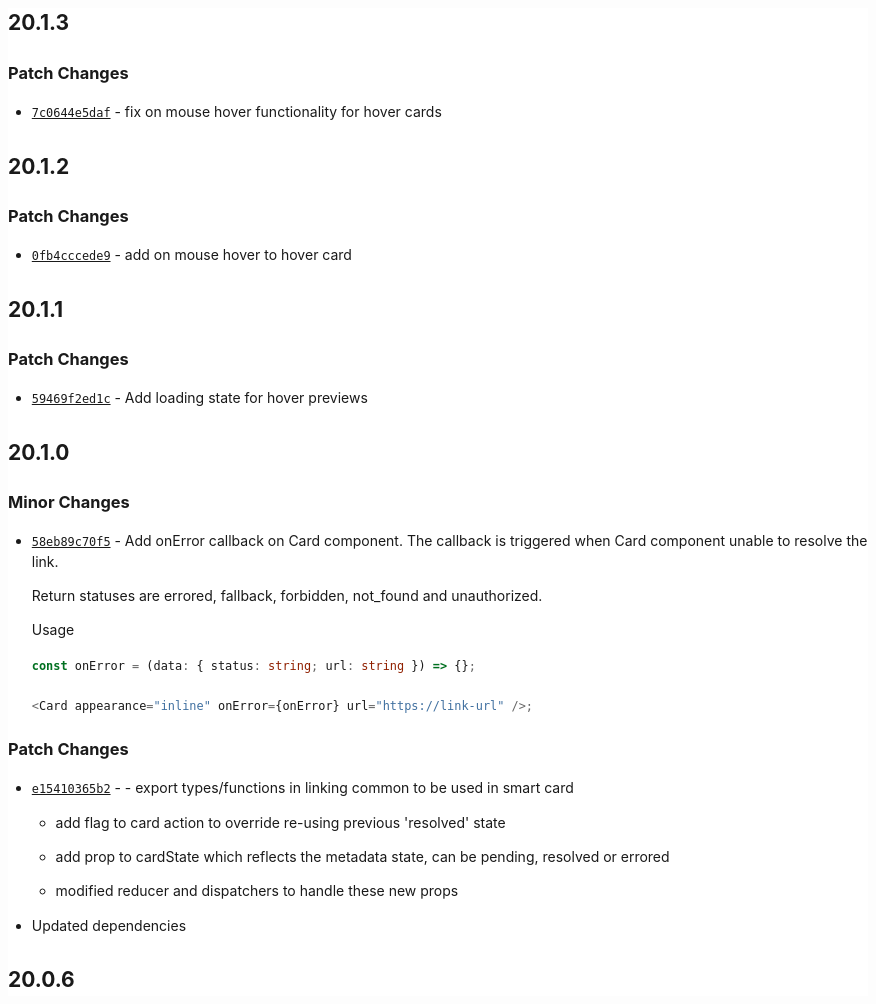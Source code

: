 ## 20.1.3

### Patch Changes

- [`7c0644e5daf`](https://bitbucket.org/atlassian/atlassian-frontend/commits/7c0644e5daf) - fix on mouse hover functionality for hover cards

## 20.1.2

### Patch Changes

- [`0fb4cccede9`](https://bitbucket.org/atlassian/atlassian-frontend/commits/0fb4cccede9) - add on mouse hover to hover card

## 20.1.1

### Patch Changes

- [`59469f2ed1c`](https://bitbucket.org/atlassian/atlassian-frontend/commits/59469f2ed1c) - Add loading state for hover previews

## 20.1.0

### Minor Changes

- [`58eb89c70f5`](https://bitbucket.org/atlassian/atlassian-frontend/commits/58eb89c70f5) - Add onError callback on Card component.
  The callback is triggered when Card component unable to resolve the link.

  Return statuses are errored, fallback, forbidden, not_found and unauthorized.

  Usage

  ```typescript
  const onError = (data: { status: string; url: string }) => {};

  <Card appearance="inline" onError={onError} url="https://link-url" />;
  ```

### Patch Changes

- [`e15410365b2`](https://bitbucket.org/atlassian/atlassian-frontend/commits/e15410365b2) - - export types/functions in linking common to be used in smart card

  - add flag to card action to override re-using previous 'resolved' state

  - add prop to cardState which reflects the metadata state, can be pending, resolved or errored

  - modified reducer and dispatchers to handle these new props

- Updated dependencies

## 20.0.6
